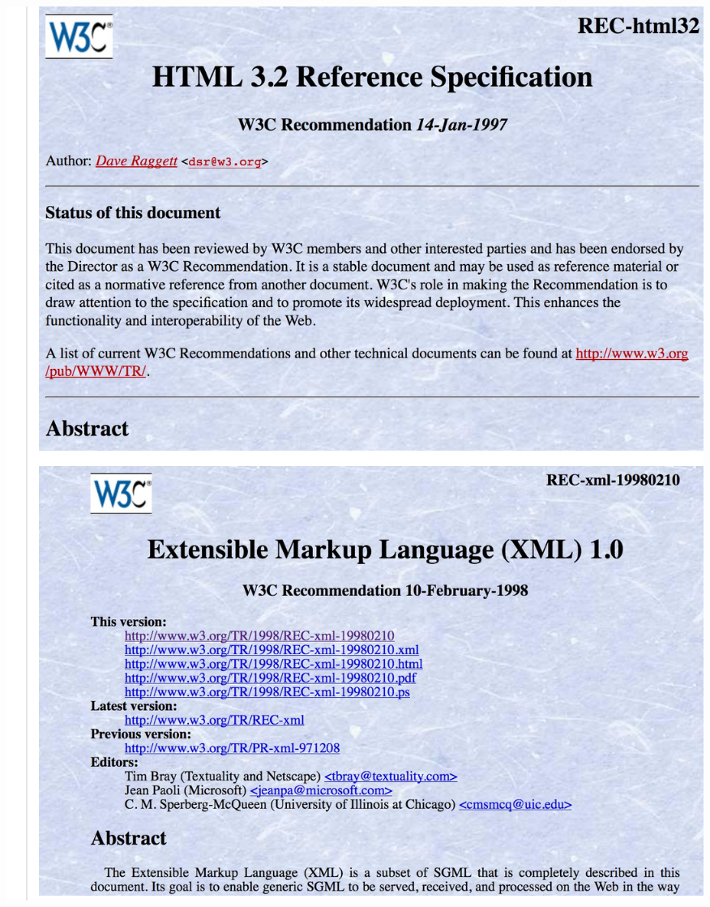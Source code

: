 > ![](../media/961589535850278912-DVg-oj3WsAEFfgE.jpg)
> 
> ![](../media/961589535850278912-DVg-sxDXkAAWg1p.jpg)
> 